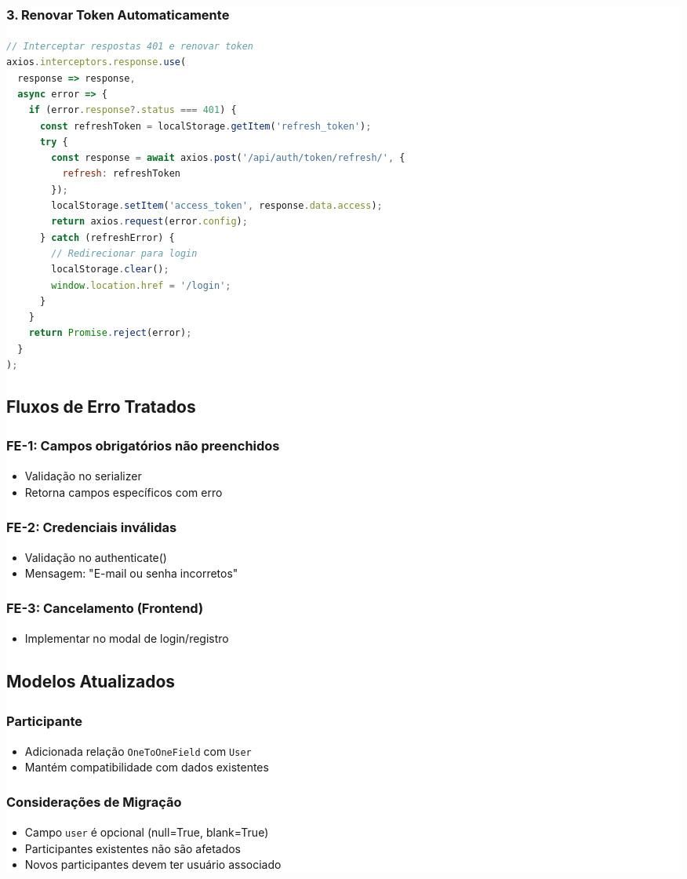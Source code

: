 ### 3. Renovar Token Automaticamente
```javascript
// Interceptar respostas 401 e renovar token
axios.interceptors.response.use(
  response => response,
  async error => {
    if (error.response?.status === 401) {
      const refreshToken = localStorage.getItem('refresh_token');
      try {
        const response = await axios.post('/api/auth/token/refresh/', {
          refresh: refreshToken
        });
        localStorage.setItem('access_token', response.data.access);
        return axios.request(error.config);
      } catch (refreshError) {
        // Redirecionar para login
        localStorage.clear();
        window.location.href = '/login';
      }
    }
    return Promise.reject(error);
  }
);
```

## Fluxos de Erro Tratados

### FE-1: Campos obrigatórios não preenchidos
- Validação no serializer
- Retorna campos específicos com erro

### FE-2: Credenciais inválidas
- Validação no authenticate()
- Mensagem: "E-mail ou senha incorretos"

### FE-3: Cancelamento (Frontend)
- Implementar no modal de login/registro

## Modelos Atualizados

### Participante
- Adicionada relação `OneToOneField` com `User`
- Mantém compatibilidade com dados existentes

### Considerações de Migração
- Campo `user` é opcional (null=True, blank=True)
- Participantes existentes não são afetados
- Novos participantes devem ter usuário associado
